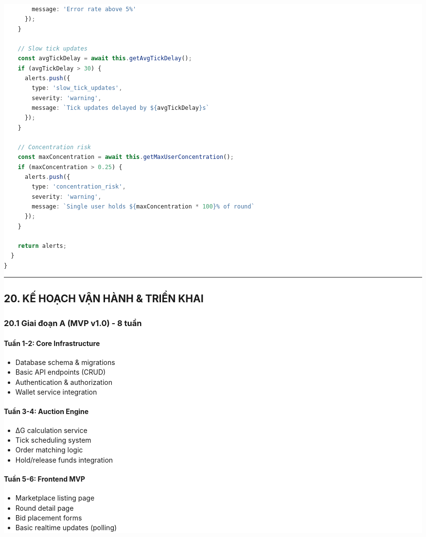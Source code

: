 ```typescript
        message: 'Error rate above 5%'
      });
    }
    
    // Slow tick updates
    const avgTickDelay = await this.getAvgTickDelay();
    if (avgTickDelay > 30) {
      alerts.push({
        type: 'slow_tick_updates',
        severity: 'warning',
        message: `Tick updates delayed by ${avgTickDelay}s`
      });
    }
    
    // Concentration risk
    const maxConcentration = await this.getMaxUserConcentration();
    if (maxConcentration > 0.25) {
      alerts.push({
        type: 'concentration_risk',
        severity: 'warning',
        message: `Single user holds ${maxConcentration * 100}% of round`
      });
    }
    
    return alerts;
  }
}
```

---

## 20. KẾ HOẠCH VẬN HÀNH & TRIỂN KHAI

### 20.1 Giai đoạn A (MVP v1.0) - 8 tuần

#### Tuần 1-2: Core Infrastructure
- Database schema & migrations
- Basic API endpoints (CRUD)
- Authentication & authorization
- Wallet service integration

#### Tuần 3-4: Auction Engine
- ΔG calculation service
- Tick scheduling system
- Order matching logic
- Hold/release funds integration

#### Tuần 5-6: Frontend MVP
- Marketplace listing page
- Round detail page
- Bid placement forms
- Basic realtime updates (polling)
